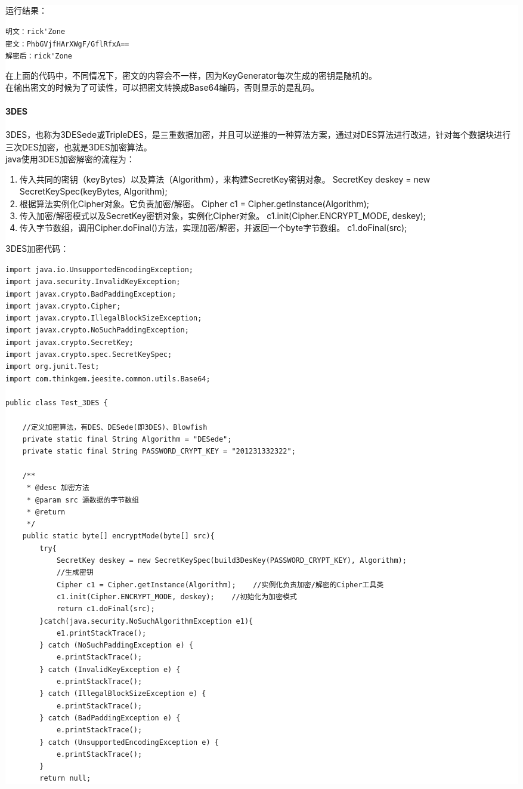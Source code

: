 运行结果：
	
	明文：rick'Zone
	密文：PhbGVjfHArXWgF/GflRfxA==
	解密后：rick'Zone

在上面的代码中，不同情况下，密文的内容会不一样，因为KeyGenerator每次生成的密钥是随机的。  
在输出密文的时候为了可读性，可以把密文转换成Base64编码，否则显示的是乱码。

#### 3DES ####

3DES，也称为3DESede或TripleDES，是三重数据加密，并且可以逆推的一种算法方案，通过对DES算法进行改进，针对每个数据块进行三次DES加密，也就是3DES加密算法。  
java使用3DES加密解密的流程为：

1. 传入共同的密钥（keyBytes）以及算法（Algorithm），来构建SecretKey密钥对象。
 SecretKey deskey = new SecretKeySpec(keyBytes, Algorithm);
2. 根据算法实例化Cipher对象。它负责加密/解密。
 Cipher c1 = Cipher.getInstance(Algorithm);
3. 传入加密/解密模式以及SecretKey密钥对象，实例化Cipher对象。
 c1.init(Cipher.ENCRYPT_MODE, deskey);
4. 传入字节数组，调用Cipher.doFinal()方法，实现加密/解密，并返回一个byte字节数组。
 c1.doFinal(src);  

3DES加密代码：

	import java.io.UnsupportedEncodingException;
	import java.security.InvalidKeyException;
	import javax.crypto.BadPaddingException;
	import javax.crypto.Cipher;
	import javax.crypto.IllegalBlockSizeException;
	import javax.crypto.NoSuchPaddingException;
	import javax.crypto.SecretKey;
	import javax.crypto.spec.SecretKeySpec;
	import org.junit.Test;
	import com.thinkgem.jeesite.common.utils.Base64;

	public class Test_3DES {

		//定义加密算法，有DES、DESede(即3DES)、Blowfish
		private static final String Algorithm = "DESede";    
		private static final String PASSWORD_CRYPT_KEY = "201231332322";
		
		/**
		 * @desc 加密方法
		 * @param src 源数据的字节数组
		 * @return
		 */
		public static byte[] encryptMode(byte[] src){
			try{
				SecretKey deskey = new SecretKeySpec(build3DesKey(PASSWORD_CRYPT_KEY), Algorithm);
				//生成密钥
				Cipher c1 = Cipher.getInstance(Algorithm);    //实例化负责加密/解密的Cipher工具类
				c1.init(Cipher.ENCRYPT_MODE, deskey);    //初始化为加密模式
				return c1.doFinal(src);
			}catch(java.security.NoSuchAlgorithmException e1){
				e1.printStackTrace();
			} catch (NoSuchPaddingException e) {
				e.printStackTrace();
			} catch (InvalidKeyException e) {
				e.printStackTrace();
			} catch (IllegalBlockSizeException e) {
				e.printStackTrace();
			} catch (BadPaddingException e) {
				e.printStackTrace();
			} catch (UnsupportedEncodingException e) {
				e.printStackTrace();
			}
			return null;